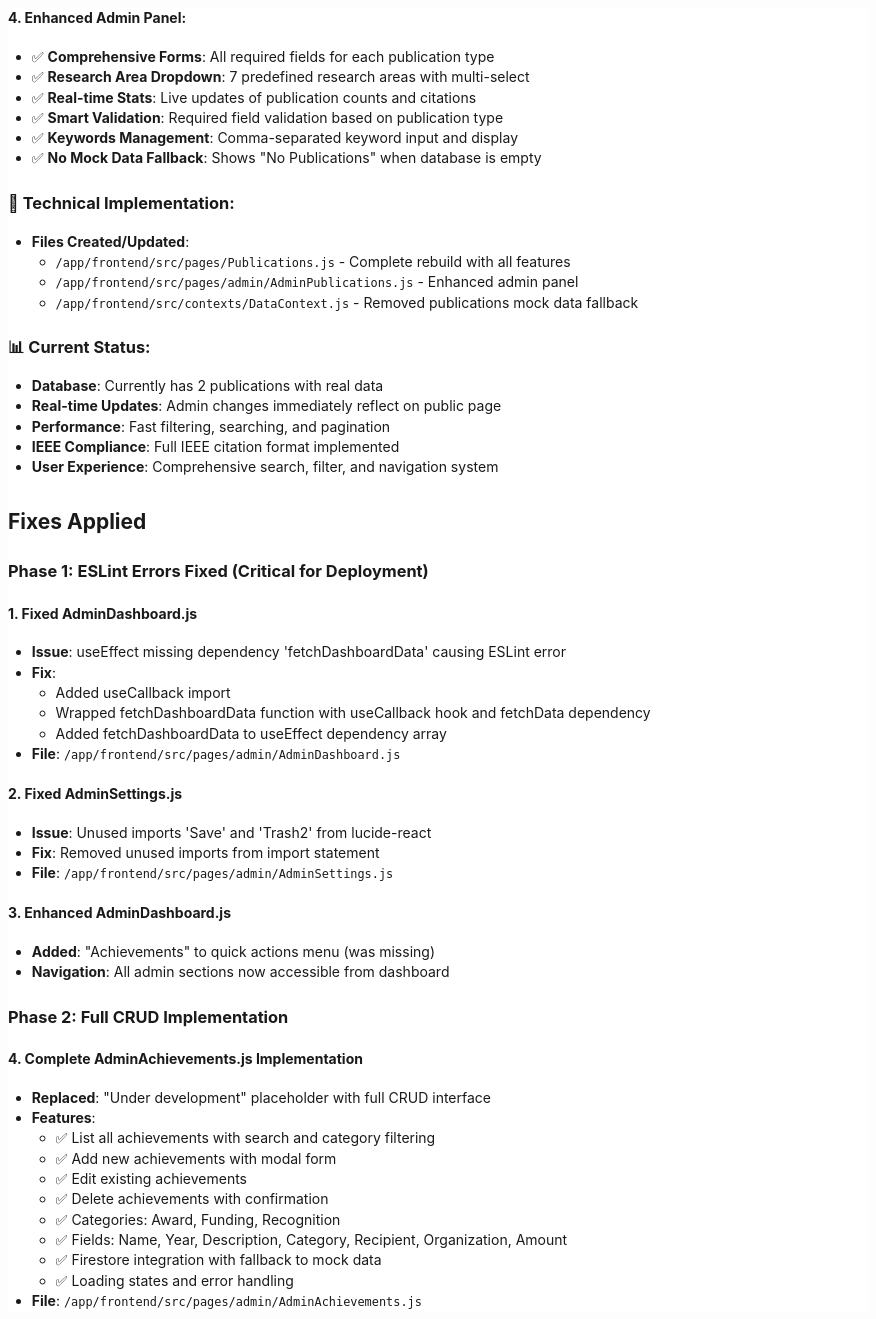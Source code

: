 #### **4. Enhanced Admin Panel**:
- ✅ **Comprehensive Forms**: All required fields for each publication type
- ✅ **Research Area Dropdown**: 7 predefined research areas with multi-select
- ✅ **Real-time Stats**: Live updates of publication counts and citations
- ✅ **Smart Validation**: Required field validation based on publication type
- ✅ **Keywords Management**: Comma-separated keyword input and display
- ✅ **No Mock Data Fallback**: Shows "No Publications" when database is empty

### 🔧 **Technical Implementation**:
- **Files Created/Updated**: 
  - `/app/frontend/src/pages/Publications.js` - Complete rebuild with all features
  - `/app/frontend/src/pages/admin/AdminPublications.js` - Enhanced admin panel
  - `/app/frontend/src/contexts/DataContext.js` - Removed publications mock data fallback

### 📊 **Current Status**:
- **Database**: Currently has 2 publications with real data
- **Real-time Updates**: Admin changes immediately reflect on public page
- **Performance**: Fast filtering, searching, and pagination
- **IEEE Compliance**: Full IEEE citation format implemented
- **User Experience**: Comprehensive search, filter, and navigation system

## Fixes Applied

### Phase 1: ESLint Errors Fixed (Critical for Deployment)

#### 1. Fixed AdminDashboard.js
- **Issue**: useEffect missing dependency 'fetchDashboardData' causing ESLint error
- **Fix**: 
  - Added useCallback import
  - Wrapped fetchDashboardData function with useCallback hook and fetchData dependency
  - Added fetchDashboardData to useEffect dependency array
- **File**: `/app/frontend/src/pages/admin/AdminDashboard.js`

#### 2. Fixed AdminSettings.js
- **Issue**: Unused imports 'Save' and 'Trash2' from lucide-react
- **Fix**: Removed unused imports from import statement
- **File**: `/app/frontend/src/pages/admin/AdminSettings.js`

#### 3. Enhanced AdminDashboard.js
- **Added**: "Achievements" to quick actions menu (was missing)
- **Navigation**: All admin sections now accessible from dashboard

### Phase 2: Full CRUD Implementation

#### 4. Complete AdminAchievements.js Implementation
- **Replaced**: "Under development" placeholder with full CRUD interface
- **Features**:
  - ✅ List all achievements with search and category filtering
  - ✅ Add new achievements with modal form
  - ✅ Edit existing achievements 
  - ✅ Delete achievements with confirmation
  - ✅ Categories: Award, Funding, Recognition
  - ✅ Fields: Name, Year, Description, Category, Recipient, Organization, Amount
  - ✅ Firestore integration with fallback to mock data
  - ✅ Loading states and error handling
- **File**: `/app/frontend/src/pages/admin/AdminAchievements.js`
